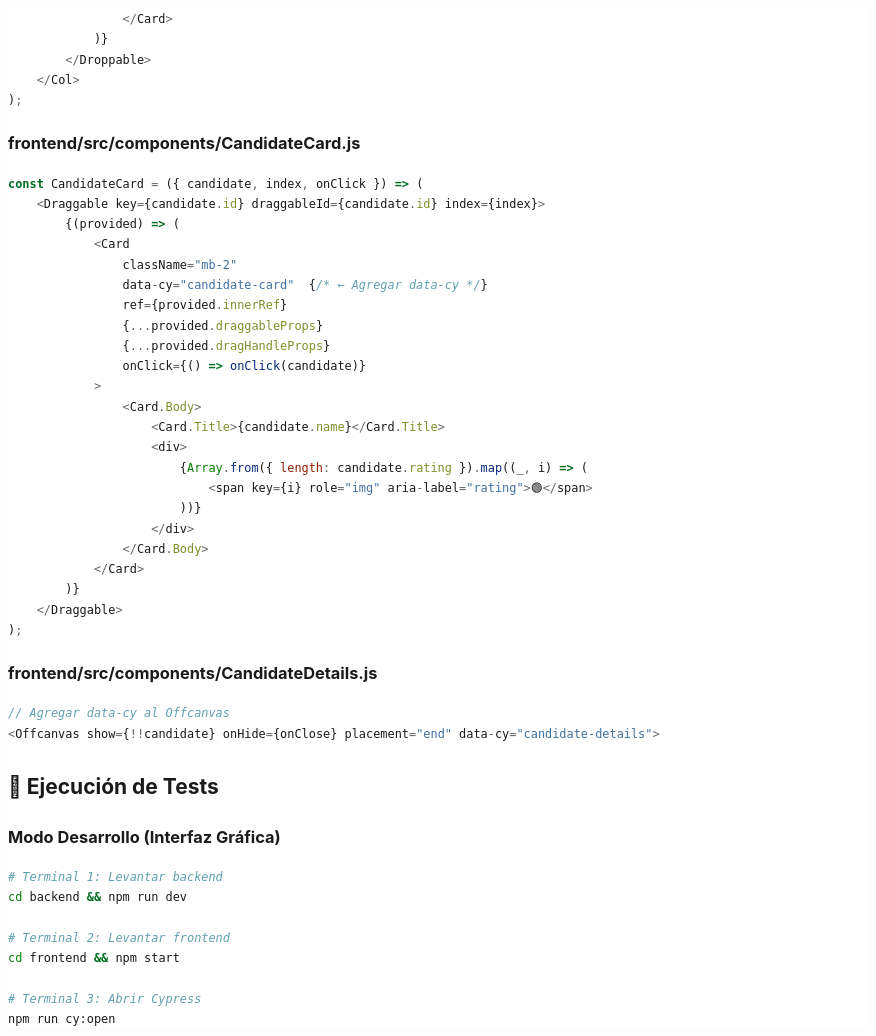 ```javascript
                </Card>
            )}
        </Droppable>
    </Col>
);
```

### frontend/src/components/CandidateCard.js

```javascript
const CandidateCard = ({ candidate, index, onClick }) => (
    <Draggable key={candidate.id} draggableId={candidate.id} index={index}>
        {(provided) => (
            <Card
                className="mb-2"
                data-cy="candidate-card"  {/* ← Agregar data-cy */}
                ref={provided.innerRef}
                {...provided.draggableProps}
                {...provided.dragHandleProps}
                onClick={() => onClick(candidate)}
            >
                <Card.Body>
                    <Card.Title>{candidate.name}</Card.Title>
                    <div>
                        {Array.from({ length: candidate.rating }).map((_, i) => (
                            <span key={i} role="img" aria-label="rating">🟢</span>
                        ))}
                    </div>
                </Card.Body>
            </Card>
        )}
    </Draggable>
);
```

### frontend/src/components/CandidateDetails.js

```javascript
// Agregar data-cy al Offcanvas
<Offcanvas show={!!candidate} onHide={onClose} placement="end" data-cy="candidate-details">
```

## 🚀 Ejecución de Tests

### Modo Desarrollo (Interfaz Gráfica)

```bash
# Terminal 1: Levantar backend
cd backend && npm run dev

# Terminal 2: Levantar frontend
cd frontend && npm start

# Terminal 3: Abrir Cypress
npm run cy:open
```
